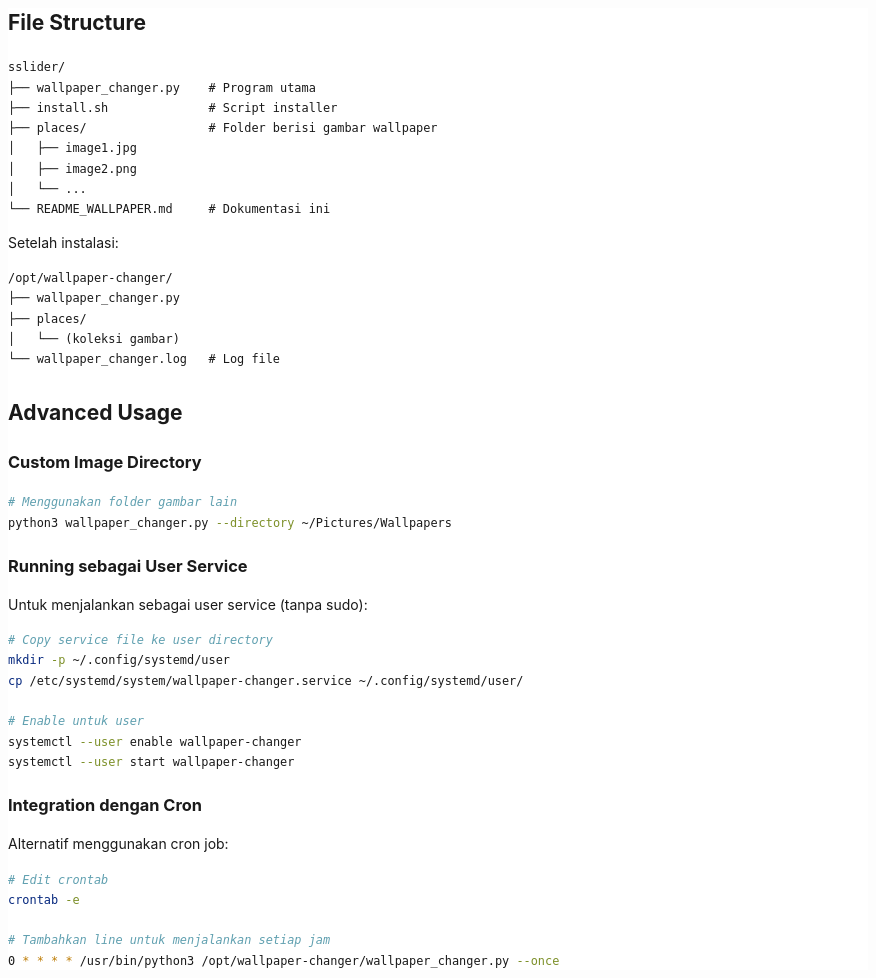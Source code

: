 ## File Structure

```
sslider/
├── wallpaper_changer.py    # Program utama
├── install.sh              # Script installer
├── places/                 # Folder berisi gambar wallpaper
│   ├── image1.jpg
│   ├── image2.png
│   └── ...
└── README_WALLPAPER.md     # Dokumentasi ini
```

Setelah instalasi:
```
/opt/wallpaper-changer/
├── wallpaper_changer.py
├── places/
│   └── (koleksi gambar)
└── wallpaper_changer.log   # Log file
```

## Advanced Usage

### Custom Image Directory

```bash
# Menggunakan folder gambar lain
python3 wallpaper_changer.py --directory ~/Pictures/Wallpapers
```

### Running sebagai User Service

Untuk menjalankan sebagai user service (tanpa sudo):

```bash
# Copy service file ke user directory
mkdir -p ~/.config/systemd/user
cp /etc/systemd/system/wallpaper-changer.service ~/.config/systemd/user/

# Enable untuk user
systemctl --user enable wallpaper-changer
systemctl --user start wallpaper-changer
```

### Integration dengan Cron

Alternatif menggunakan cron job:

```bash
# Edit crontab
crontab -e

# Tambahkan line untuk menjalankan setiap jam
0 * * * * /usr/bin/python3 /opt/wallpaper-changer/wallpaper_changer.py --once
```
